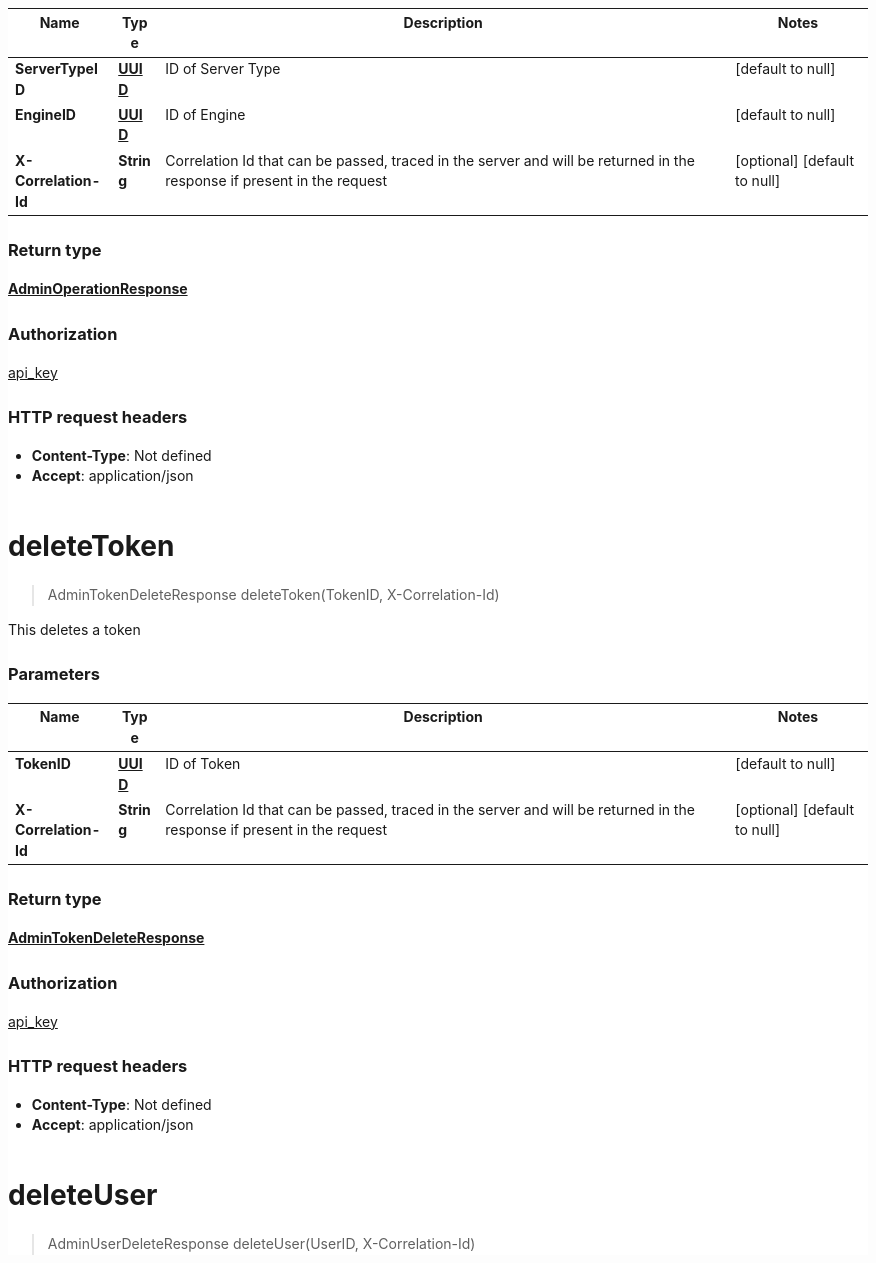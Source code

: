 Name | Type | Description  | Notes
------------- | ------------- | ------------- | -------------
 **ServerTypeID** | [**UUID**](../Models/.md)| ID of Server Type | [default to null]
 **EngineID** | [**UUID**](../Models/.md)| ID of Engine | [default to null]
 **X-Correlation-Id** | **String**| Correlation Id that can be passed, traced in the server and will be returned in the response if present in the request | [optional] [default to null]

### Return type

[**AdminOperationResponse**](../Models/AdminOperationResponse.md)

### Authorization

[api_key](../README.md#api_key)

### HTTP request headers

- **Content-Type**: Not defined
- **Accept**: application/json

<a name="deleteToken"></a>
# **deleteToken**
> AdminTokenDeleteResponse deleteToken(TokenID, X-Correlation-Id)

This deletes a token

### Parameters

Name | Type | Description  | Notes
------------- | ------------- | ------------- | -------------
 **TokenID** | [**UUID**](../Models/.md)| ID of Token | [default to null]
 **X-Correlation-Id** | **String**| Correlation Id that can be passed, traced in the server and will be returned in the response if present in the request | [optional] [default to null]

### Return type

[**AdminTokenDeleteResponse**](../Models/AdminTokenDeleteResponse.md)

### Authorization

[api_key](../README.md#api_key)

### HTTP request headers

- **Content-Type**: Not defined
- **Accept**: application/json

<a name="deleteUser"></a>
# **deleteUser**
> AdminUserDeleteResponse deleteUser(UserID, X-Correlation-Id)
